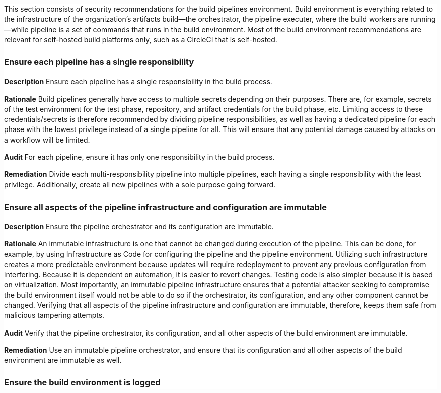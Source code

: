 This section consists of security recommendations for the build pipelines environment.
Build environment is everything related to the infrastructure of the organization’s artifacts
build—the orchestrator, the pipeline executer, where the build workers are running—while
pipeline is a set of commands that runs in the build environment. Most of the build
environment recommendations are relevant for self-hosted build platforms only, such as a
CircleCI that is self-hosted.

### Ensure each pipeline has a single responsibility

**Description**
Ensure each pipeline has a single responsibility in the build process.

**Rationale**
Build pipelines generally have access to multiple secrets depending on their purposes. There are, for example, secrets of the test environment for the test phase, repository, and artifact credentials for the build phase, etc. Limiting access to these credentials/secrets is therefore recommended by dividing pipeline responsibilities, as well as having a dedicated pipeline for each phase with the lowest privilege instead of a single pipeline for all. This will ensure that any potential damage caused by attacks on a workflow will be limited.

**Audit**
For each pipeline, ensure it has only one responsibility in the build process.

**Remediation**
Divide each multi-responsibility pipeline into multiple pipelines, each having a single responsibility with the least privilege. Additionally, create all new pipelines with a sole purpose going forward.

### Ensure all aspects of the pipeline infrastructure and configuration are immutable

**Description**
Ensure the pipeline orchestrator and its configuration are immutable.

**Rationale**
An immutable infrastructure is one that cannot be changed during execution of the pipeline. This can be done, for example, by using Infrastructure as Code for configuring the pipeline and the pipeline environment. Utilizing such infrastructure creates a more predictable environment because updates will require redeployment to prevent any previous configuration from interfering. Because it is dependent on automation, it is easier to revert changes. Testing code is also simpler because it is based on virtualization. Most importantly, an immutable pipeline infrastructure ensures that a potential attacker seeking to compromise the build environment itself would not be able to do so if the orchestrator, its configuration, and any other component
cannot be changed. Verifying that all aspects of the pipeline infrastructure and configuration are immutable, therefore, keeps them safe from malicious tampering attempts.

**Audit**
Verify that the pipeline orchestrator, its configuration, and all other aspects of the build environment are immutable.

**Remediation**
Use an immutable pipeline orchestrator, and ensure that its configuration and all other aspects of the build environment are immutable as well.

### Ensure the build environment is logged

